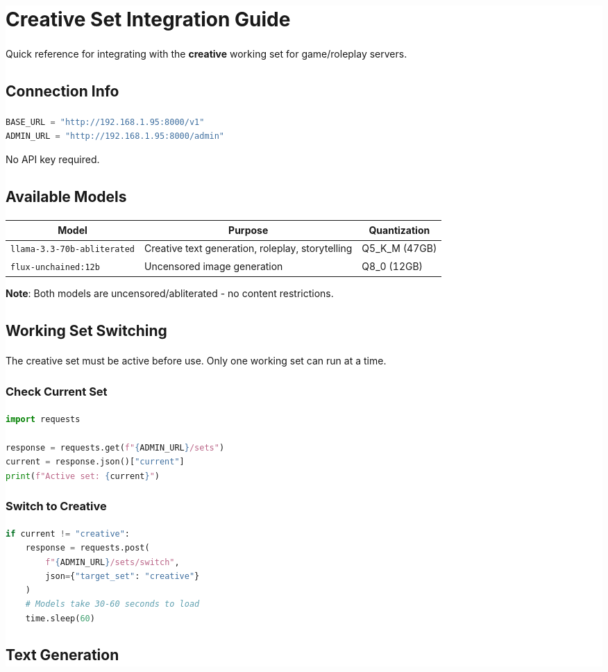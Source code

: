 # Creative Set Integration Guide

Quick reference for integrating with the **creative** working set for game/roleplay servers.

## Connection Info

```python
BASE_URL = "http://192.168.1.95:8000/v1"
ADMIN_URL = "http://192.168.1.95:8000/admin"
```

No API key required.

## Available Models

| Model | Purpose | Quantization |
|-------|---------|--------------|
| `llama-3.3-70b-abliterated` | Creative text generation, roleplay, storytelling | Q5_K_M (47GB) |
| `flux-unchained:12b` | Uncensored image generation | Q8_0 (12GB) |

**Note**: Both models are uncensored/abliterated - no content restrictions.

## Working Set Switching

The creative set must be active before use. Only one working set can run at a time.

### Check Current Set

```python
import requests

response = requests.get(f"{ADMIN_URL}/sets")
current = response.json()["current"]
print(f"Active set: {current}")
```

### Switch to Creative

```python
if current != "creative":
    response = requests.post(
        f"{ADMIN_URL}/sets/switch",
        json={"target_set": "creative"}
    )
    # Models take 30-60 seconds to load
    time.sleep(60)
```

## Text Generation
